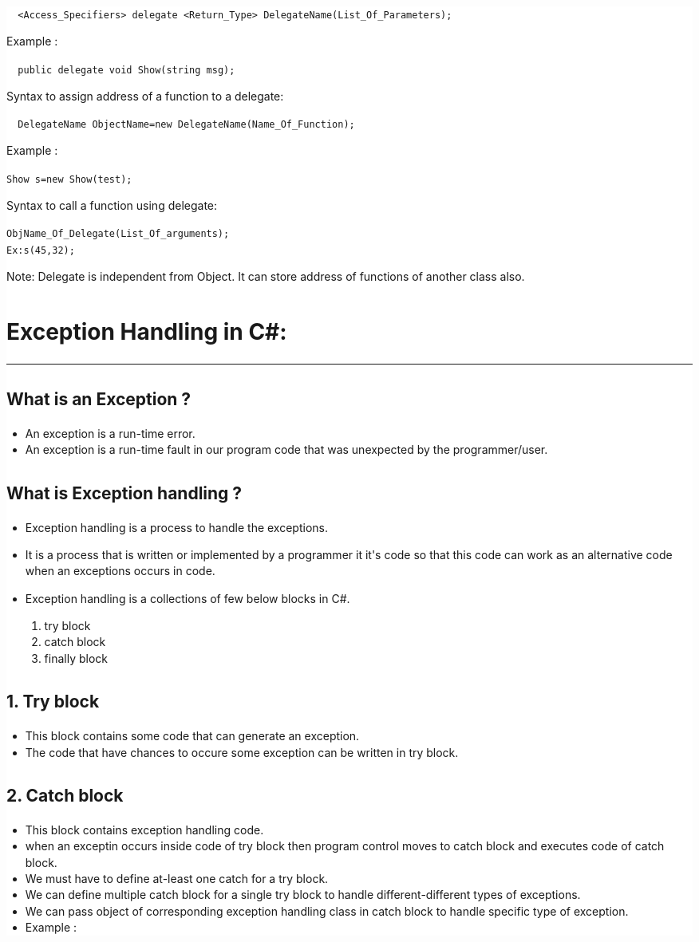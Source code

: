       <Access_Specifiers> delegate <Return_Type> DelegateName(List_Of_Parameters);

  Example :

      public delegate void Show(string msg);

Syntax to assign address of a function to a delegate:

      DelegateName ObjectName=new DelegateName(Name_Of_Function);
Example :

    Show s=new Show(test);

Syntax to call a function using delegate:

    ObjName_Of_Delegate(List_Of_arguments);
    Ex:s(45,32);
    
Note: Delegate is independent from Object. It can store address of functions of another class also.

# Exception Handling in C#:
----------------------------
## What is an Exception ?
* An exception is a run-time error.
* An exception is a run-time fault in our program code that was unexpected by the programmer/user.

## What is Exception handling ?
* Exception handling is a process to handle the exceptions.
* It is a process that is written or implemented by a programmer it it's code so that this code can work as an alternative code when an exceptions occurs in code.

* Exception handling is  a collections of few below blocks in C#.
  1. try block
  2. catch block
  3. finally block

## 1. Try block
* This block contains some code that can generate an exception.
* The code that have chances to occure some exception can be written in try block.

## 2. Catch block
* This block contains exception handling code.
* when an exceptin occurs inside code of try block then program control moves to catch block and executes code of catch block.
* We must have to define at-least one catch for a try block.
* We can define multiple catch block for a single try block to handle different-different types of exceptions.
* We can pass object of corresponding exception handling class in catch block to handle specific type of exception.
* Example :
